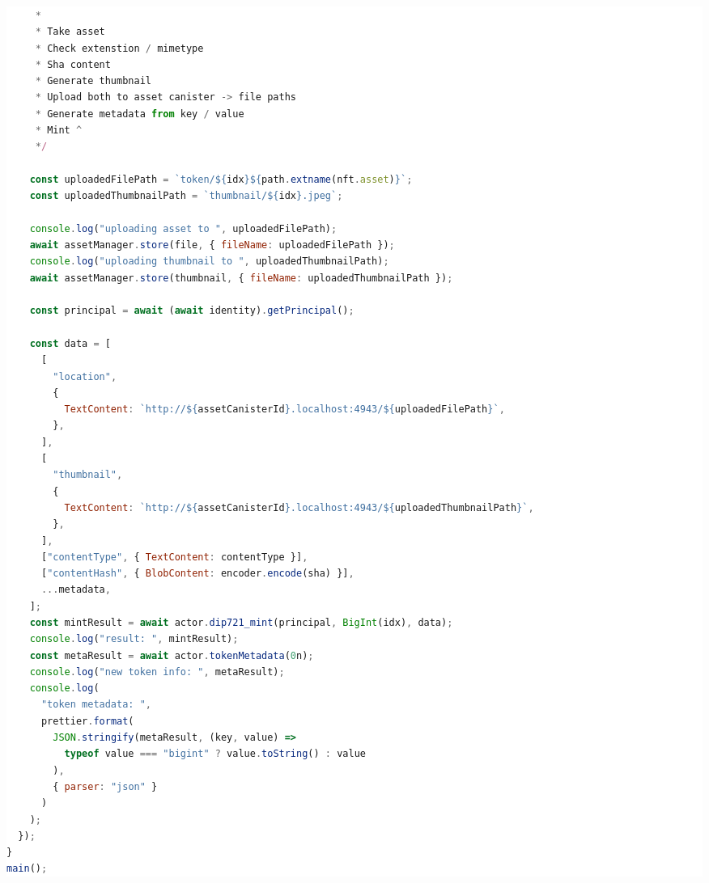 ```js
     *
     * Take asset
     * Check extenstion / mimetype
     * Sha content
     * Generate thumbnail
     * Upload both to asset canister -> file paths
     * Generate metadata from key / value
     * Mint ^
     */

    const uploadedFilePath = `token/${idx}${path.extname(nft.asset)}`;
    const uploadedThumbnailPath = `thumbnail/${idx}.jpeg`;

    console.log("uploading asset to ", uploadedFilePath);
    await assetManager.store(file, { fileName: uploadedFilePath });
    console.log("uploading thumbnail to ", uploadedThumbnailPath);
    await assetManager.store(thumbnail, { fileName: uploadedThumbnailPath });

    const principal = await (await identity).getPrincipal();

    const data = [
      [
        "location",
        {
          TextContent: `http://${assetCanisterId}.localhost:4943/${uploadedFilePath}`,
        },
      ],
      [
        "thumbnail",
        {
          TextContent: `http://${assetCanisterId}.localhost:4943/${uploadedThumbnailPath}`,
        },
      ],
      ["contentType", { TextContent: contentType }],
      ["contentHash", { BlobContent: encoder.encode(sha) }],
      ...metadata,
    ];
    const mintResult = await actor.dip721_mint(principal, BigInt(idx), data);
    console.log("result: ", mintResult);
    const metaResult = await actor.tokenMetadata(0n);
    console.log("new token info: ", metaResult);
    console.log(
      "token metadata: ",
      prettier.format(
        JSON.stringify(metaResult, (key, value) =>
          typeof value === "bigint" ? value.toString() : value
        ),
        { parser: "json" }
      )
    );
  });
}
main();
```
